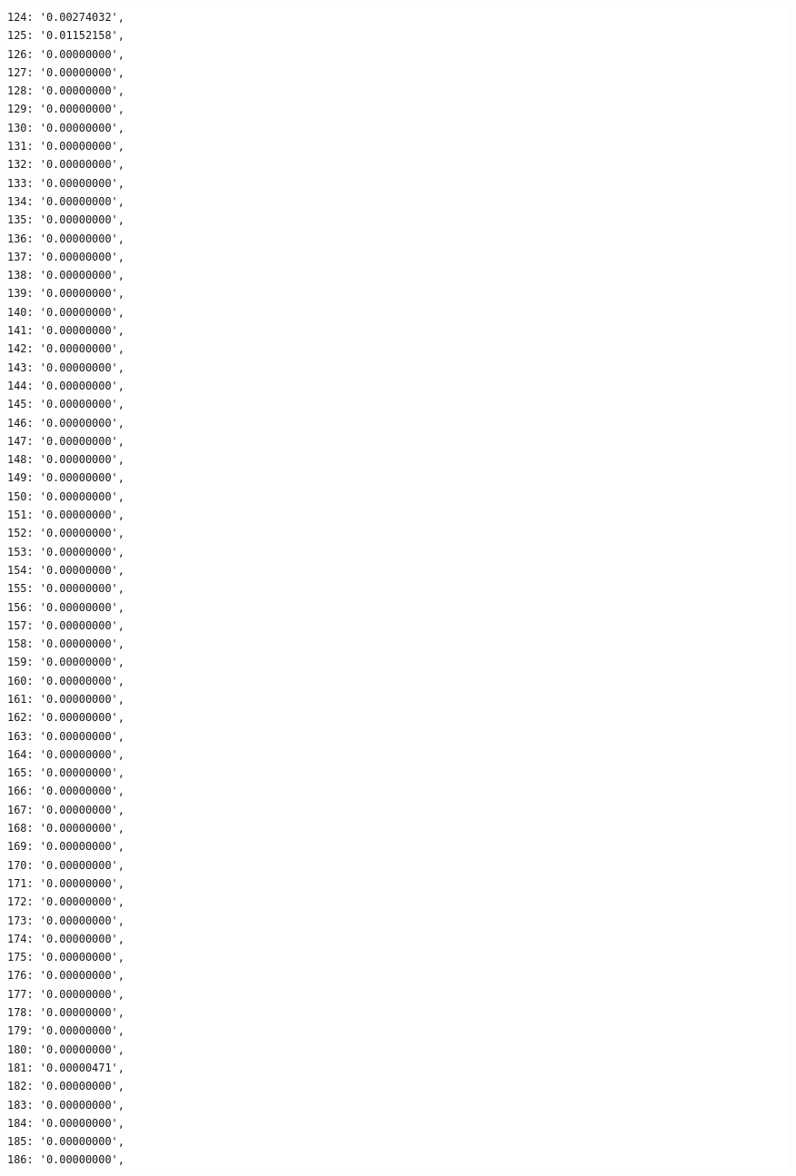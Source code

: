 ```
124: '0.00274032',
125: '0.01152158',
126: '0.00000000',
127: '0.00000000',
128: '0.00000000',
129: '0.00000000',
130: '0.00000000',
131: '0.00000000',
132: '0.00000000',
133: '0.00000000',
134: '0.00000000',
135: '0.00000000',
136: '0.00000000',
137: '0.00000000',
138: '0.00000000',
139: '0.00000000',
140: '0.00000000',
141: '0.00000000',
142: '0.00000000',
143: '0.00000000',
144: '0.00000000',
145: '0.00000000',
146: '0.00000000',
147: '0.00000000',
148: '0.00000000',
149: '0.00000000',
150: '0.00000000',
151: '0.00000000',
152: '0.00000000',
153: '0.00000000',
154: '0.00000000',
155: '0.00000000',
156: '0.00000000',
157: '0.00000000',
158: '0.00000000',
159: '0.00000000',
160: '0.00000000',
161: '0.00000000',
162: '0.00000000',
163: '0.00000000',
164: '0.00000000',
165: '0.00000000',
166: '0.00000000',
167: '0.00000000',
168: '0.00000000',
169: '0.00000000',
170: '0.00000000',
171: '0.00000000',
172: '0.00000000',
173: '0.00000000',
174: '0.00000000',
175: '0.00000000',
176: '0.00000000',
177: '0.00000000',
178: '0.00000000',
179: '0.00000000',
180: '0.00000000',
181: '0.00000471',
182: '0.00000000',
183: '0.00000000',
184: '0.00000000',
185: '0.00000000',
186: '0.00000000',
```